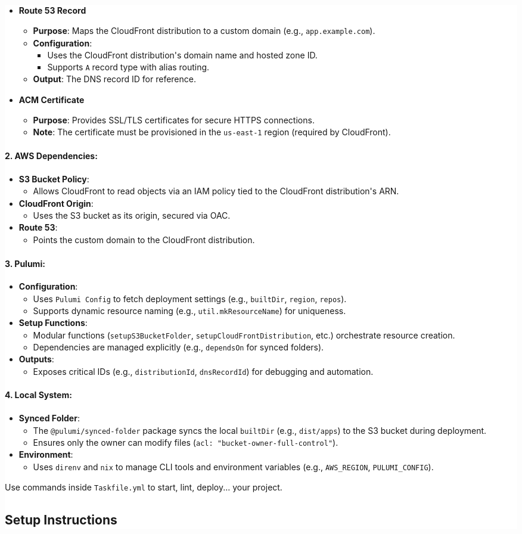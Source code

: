 - **Route 53 Record**
  - **Purpose**: Maps the CloudFront distribution to a custom domain (e.g.,
    `app.example.com`).
  - **Configuration**:
    - Uses the CloudFront distribution's domain name and hosted zone ID.
    - Supports `A` record type with alias routing.
  - **Output**: The DNS record ID for reference.

- **ACM Certificate**
  - **Purpose**: Provides SSL/TLS certificates for secure HTTPS connections.
  - **Note**: The certificate must be provisioned in the `us-east-1` region
    (required by CloudFront).

#### 2. **AWS Dependencies**:

- **S3 Bucket Policy**:
  - Allows CloudFront to read objects via an IAM policy tied to the CloudFront
    distribution's ARN.
- **CloudFront Origin**:
  - Uses the S3 bucket as its origin, secured via OAC.
- **Route 53**:
  - Points the custom domain to the CloudFront distribution.

#### 3. **Pulumi**:

- **Configuration**:
  - Uses `Pulumi Config` to fetch deployment settings (e.g., `builtDir`,
    `region`, `repos`).
  - Supports dynamic resource naming (e.g., `util.mkResourceName`) for
    uniqueness.
- **Setup Functions**:
  - Modular functions (`setupS3BucketFolder`, `setupCloudFrontDistribution`,
    etc.) orchestrate resource creation.
  - Dependencies are managed explicitly (e.g., `dependsOn` for synced folders).
- **Outputs**:
  - Exposes critical IDs (e.g., `distributionId`, `dnsRecordId`) for debugging
    and automation.

#### 4. **Local System**:

- **Synced Folder**:
  - The `@pulumi/synced-folder` package syncs the local `builtDir` (e.g.,
    `dist/apps`) to the S3 bucket during deployment.
  - Ensures only the owner can modify files
    (`acl: "bucket-owner-full-control"`).
- **Environment**:
  - Uses `direnv` and `nix` to manage CLI tools and environment variables (e.g.,
    `AWS_REGION`, `PULUMI_CONFIG`).

Use commands inside `Taskfile.yml` to start, lint, deploy... your project.

## Setup Instructions
